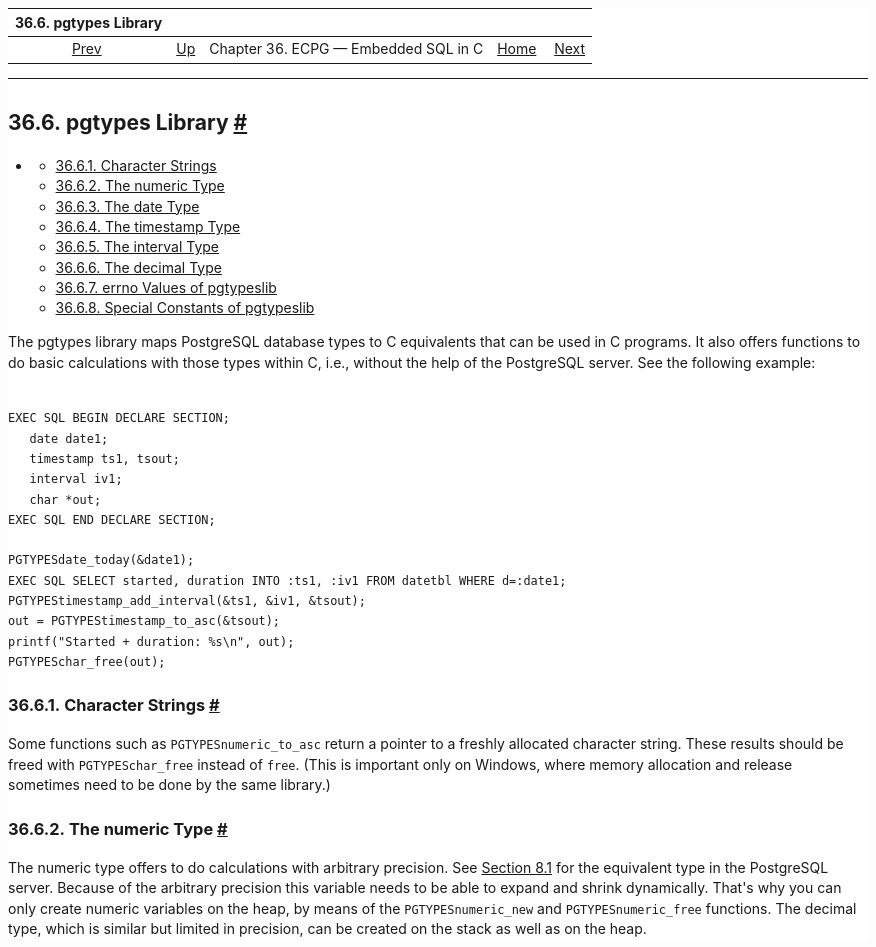 

|              36.6. pgtypes Library             |                                                        |                                      |                                                       |                                                               |
| :--------------------------------------------: | :----------------------------------------------------- | :----------------------------------: | ----------------------------------------------------: | ------------------------------------------------------------: |
| [Prev](ecpg-dynamic.html "36.5. Dynamic SQL")  | [Up](ecpg.html "Chapter 36. ECPG — Embedded SQL in C") | Chapter 36. ECPG — Embedded SQL in C | [Home](index.html "PostgreSQL 17devel Documentation") |  [Next](ecpg-descriptors.html "36.7. Using Descriptor Areas") |

***

## 36.6. pgtypes Library [#](#ECPG-PGTYPES)

*   *   [36.6.1. Character Strings](ecpg-pgtypes.html#ECPG-PGTYPES-CSTRINGS)
    *   [36.6.2. The numeric Type](ecpg-pgtypes.html#ECPG-PGTYPES-NUMERIC)
    *   [36.6.3. The date Type](ecpg-pgtypes.html#ECPG-PGTYPES-DATE)
    *   [36.6.4. The timestamp Type](ecpg-pgtypes.html#ECPG-PGTYPES-TIMESTAMP)
    *   [36.6.5. The interval Type](ecpg-pgtypes.html#ECPG-PGTYPES-INTERVAL)
    *   [36.6.6. The decimal Type](ecpg-pgtypes.html#ECPG-PGTYPES-DECIMAL)
    *   [36.6.7. errno Values of pgtypeslib](ecpg-pgtypes.html#ECPG-PGTYPES-ERRNO)
    *   [36.6.8. Special Constants of pgtypeslib](ecpg-pgtypes.html#ECPG-PGTYPES-CONSTANTS)

The pgtypes library maps PostgreSQL database types to C equivalents that can be used in C programs. It also offers functions to do basic calculations with those types within C, i.e., without the help of the PostgreSQL server. See the following example:

```

EXEC SQL BEGIN DECLARE SECTION;
   date date1;
   timestamp ts1, tsout;
   interval iv1;
   char *out;
EXEC SQL END DECLARE SECTION;

PGTYPESdate_today(&date1);
EXEC SQL SELECT started, duration INTO :ts1, :iv1 FROM datetbl WHERE d=:date1;
PGTYPEStimestamp_add_interval(&ts1, &iv1, &tsout);
out = PGTYPEStimestamp_to_asc(&tsout);
printf("Started + duration: %s\n", out);
PGTYPESchar_free(out);
```

### 36.6.1. Character Strings [#](#ECPG-PGTYPES-CSTRINGS)

Some functions such as `PGTYPESnumeric_to_asc` return a pointer to a freshly allocated character string. These results should be freed with `PGTYPESchar_free` instead of `free`. (This is important only on Windows, where memory allocation and release sometimes need to be done by the same library.)

### 36.6.2. The numeric Type [#](#ECPG-PGTYPES-NUMERIC)

The numeric type offers to do calculations with arbitrary precision. See [Section 8.1](datatype-numeric.html "8.1. Numeric Types") for the equivalent type in the PostgreSQL server. Because of the arbitrary precision this variable needs to be able to expand and shrink dynamically. That's why you can only create numeric variables on the heap, by means of the `PGTYPESnumeric_new` and `PGTYPESnumeric_free` functions. The decimal type, which is similar but limited in precision, can be created on the stack as well as on the heap.
